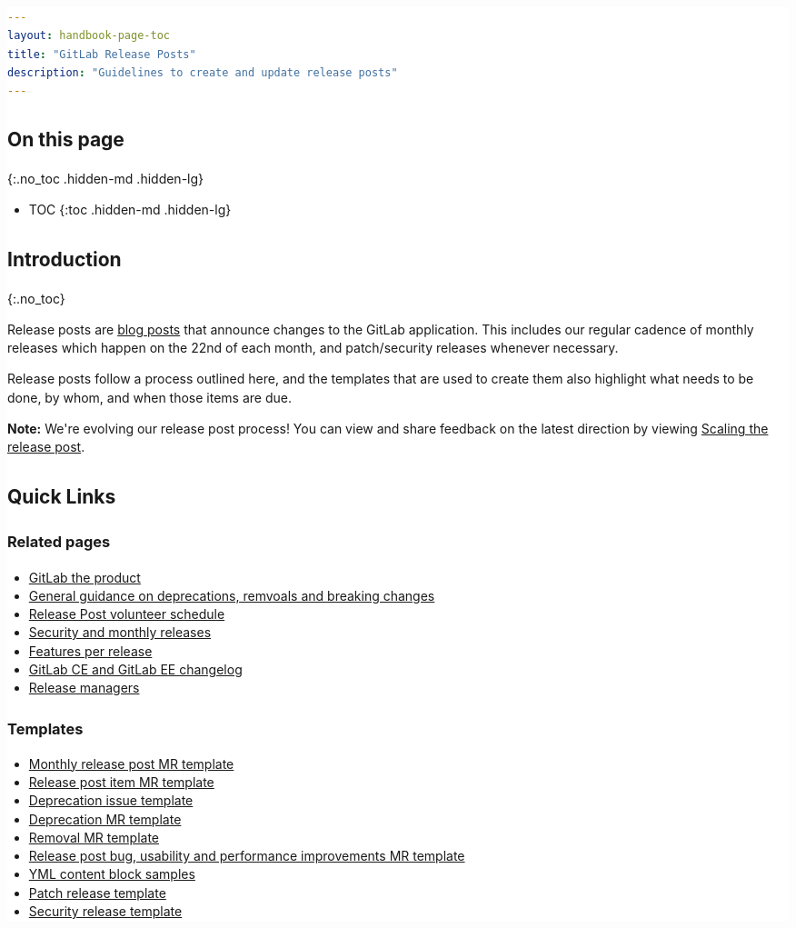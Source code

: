 ```yaml
---
layout: handbook-page-toc
title: "GitLab Release Posts"
description: "Guidelines to create and update release posts"
---
```


## On this page
{:.no_toc .hidden-md .hidden-lg}

- TOC
{:toc .hidden-md .hidden-lg}

## Introduction
{:.no_toc}

Release posts are [blog posts](/releases/categories/releases/) that announce changes to the GitLab application. This includes our regular cadence of monthly releases which happen on the 22nd of each month, and patch/security releases whenever necessary.

Release posts follow a process outlined here, and the templates that are used to create them also highlight what needs to be done, by whom, and when those items are due.

**Note:** We're evolving our release post process! You can view and share feedback on the latest direction by viewing [Scaling the release post](https://docs.google.com/presentation/d/1_Osx3FrDxT4aqjl-Kc9QXgp30z0Pl1k4tBCv0DlZYkk/edit).

## Quick Links

### Related pages

- [GitLab the product](https://about.gitlab.com/handbook/product/gitlab-the-product/#gitlab-the-product)
- [General guidance on deprecations, remvoals and breaking changes](https://about.gitlab.com/handbook/product/gitlab-the-product/#breaking-changes-deprecations-and-removing-features)
- [Release Post volunteer schedule](managers/)
- [Security and monthly releases](/releases/categories/releases/)
- [Features per release](/releases/)
- [GitLab CE and GitLab EE changelog](https://gitlab.com/gitlab-org/gitlab/-/blob/master/CHANGELOG.md)
- [Release managers](/community/release-managers/)

### Templates

- [Monthly release post MR template](https://gitlab.com/gitlab-com/www-gitlab-com/-/blob/master/.gitlab/merge_request_templates/Release-Post.md)
- [Release post item MR template](https://gitlab.com/gitlab-com/www-gitlab-com/-/blob/master/.gitlab/merge_request_templates/Release-Post-Item.md)
- [Deprecation issue template](https://gitlab.com/gitlab-org/gitlab/-/blob/master/.gitlab/issue_templates/Deprecations.md)
- [Deprecation MR template](https://gitlab.com/gitlab-org/gitlab/-/tree/master/.gitlab/merge_request_templates/Deprecations.md)
- [Removal MR template](https://gitlab.com/gitlab-org/gitlab/-/tree/master/.gitlab/merge_request_templates/Removals.md)
- [Release post bug, usability and performance improvements MR template](https://gitlab.com/gitlab-com/www-gitlab-com/-/blob/master/.gitlab/merge_request_templates/Release-Post-Bug-Performance-Usability-Improvement-Block.md)
- [YML content block samples](https://gitlab.com/gitlab-com/www-gitlab-com/-/tree/master/data/release_posts/unreleased/samples)
- [Patch release template](https://gitlab.com/gitlab-org/release-tools/-/blob/master/templates/patch_release_blog_template.html.md.erb)
- [Security release template](https://gitlab.com/gitlab-com/www-gitlab-com/blob/master/doc/templates/blog/security_release_blog_template.html.md)